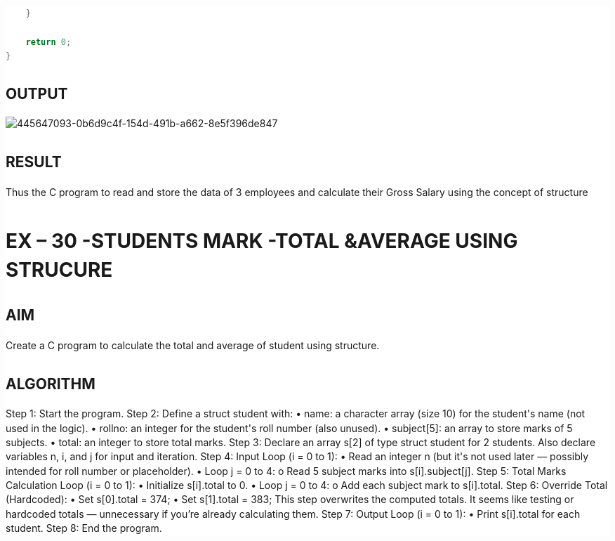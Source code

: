 ```c
    }

    return 0;
}
```

 ## OUTPUT
![445647093-0b6d9c4f-154d-491b-a662-8e5f396de847](https://github.com/user-attachments/assets/22a9098a-7764-4469-95be-4bea289d3dac)

 

## RESULT

Thus the C program to read and store the data of 3 employees and calculate their Gross Salary using the concept of structure
 




# EX – 30 -STUDENTS MARK -TOTAL &AVERAGE USING STRUCURE

## AIM
Create a C program to calculate the total and average of student using structure.

## ALGORITHM 

Step 1: Start the program.
Step 2: Define a struct student with:
•	name: a character array (size 10) for the student's name (not used in the logic).
•	rollno: an integer for the student's roll number (also unused).
•	subject[5]: an array to store marks of 5 subjects.
•	total: an integer to store total marks.
Step 3: Declare an array s[2] of type struct student for 2 students. Also declare variables n, i, and j for input 
             and iteration.
Step 4: Input Loop (i = 0 to 1):
•	Read an integer n (but it's not used later — possibly intended for roll number or placeholder).
•	Loop j = 0 to 4:
o	Read 5 subject marks into s[i].subject[j].
Step 5: Total Marks Calculation Loop (i = 0 to 1):
•	Initialize s[i].total to 0.
•	Loop j = 0 to 4:
o	Add each subject mark to s[i].total.
Step 6: Override Total (Hardcoded):
•	Set s[0].total = 374;
•	Set s[1].total = 383;
           This step overwrites the computed totals. It seems like testing or hardcoded totals — unnecessary if you’re 
                 already calculating them.
Step 7: Output Loop (i = 0 to 1):
•	Print s[i].total for each student.
Step 8: End the program.
